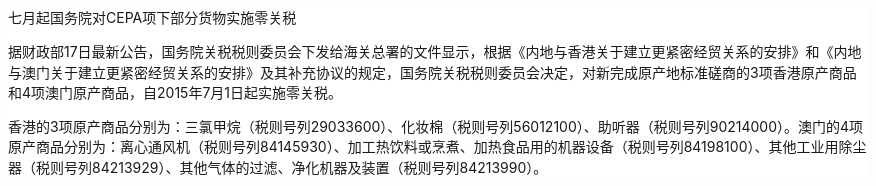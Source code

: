 

















    
七月起国务院对CEPA项下部分货物实施零关税






























    
据财政部17日最新公告，国务院关税税则委员会下发给海关总署的文件显示，根据《内地与香港关于建立更紧密经贸关系的安排》和《内地与澳门关于建立更紧密经贸关系的安排》及其补充协议的规定，国务院关税税则委员会决定，对新完成原产地标准磋商的3项香港原产商品和4项澳门原产商品，自2015年7月1日起实施零关税。






























    
香港的3项原产商品分别为：三氯甲烷（税则号列29033600）、化妆棉（税则号列56012100）、助听器（税则号列90214000）。澳门的4项原产商品分别为：离心通风机（税则号列84145930）、加工热饮料或烹煮、加热食品用的机器设备（税则号列84198100）、其他工业用除尘器（税则号列84213929）、其他气体的过滤、净化机器及装置（税则号列84213990）。

